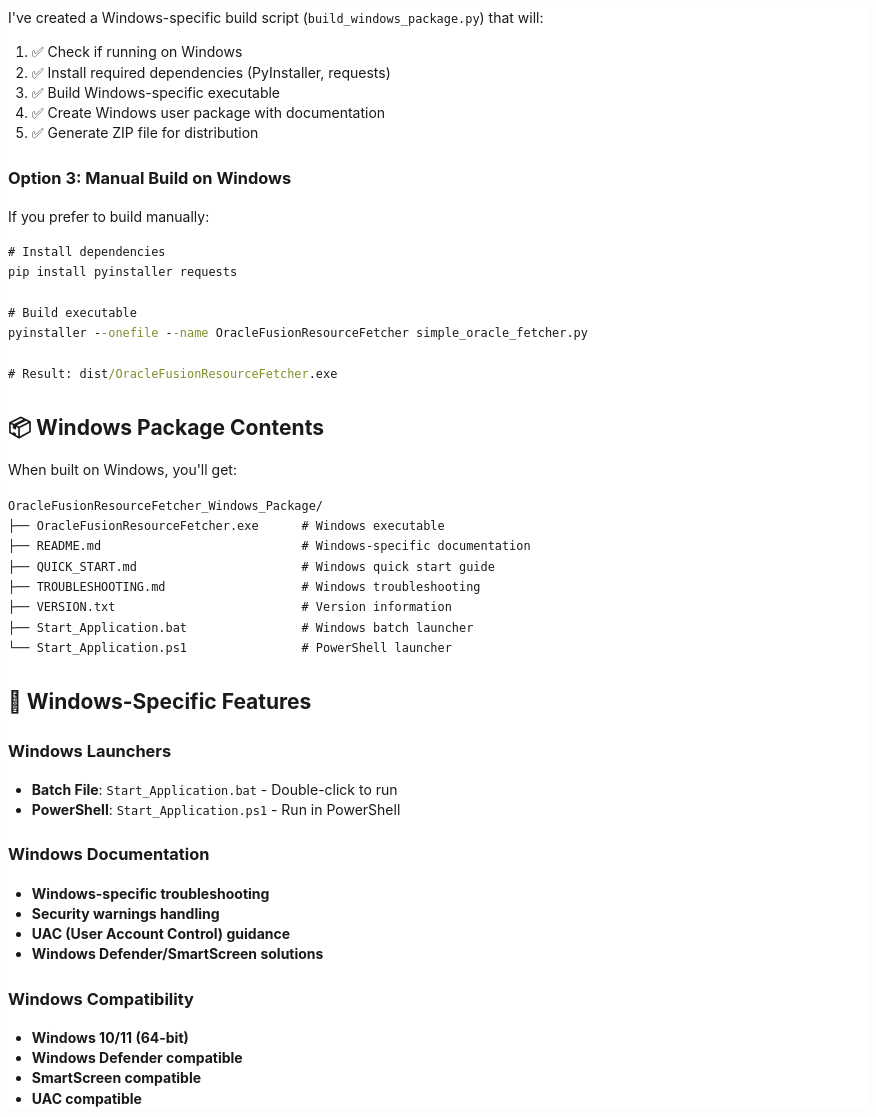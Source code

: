 I've created a Windows-specific build script (`build_windows_package.py`) that will:

1. ✅ Check if running on Windows
2. ✅ Install required dependencies (PyInstaller, requests)
3. ✅ Build Windows-specific executable
4. ✅ Create Windows user package with documentation
5. ✅ Generate ZIP file for distribution

### Option 3: Manual Build on Windows

If you prefer to build manually:

```cmd
# Install dependencies
pip install pyinstaller requests

# Build executable
pyinstaller --onefile --name OracleFusionResourceFetcher simple_oracle_fetcher.py

# Result: dist/OracleFusionResourceFetcher.exe
```

## 📦 Windows Package Contents

When built on Windows, you'll get:

```
OracleFusionResourceFetcher_Windows_Package/
├── OracleFusionResourceFetcher.exe      # Windows executable
├── README.md                            # Windows-specific documentation
├── QUICK_START.md                       # Windows quick start guide
├── TROUBLESHOOTING.md                   # Windows troubleshooting
├── VERSION.txt                          # Version information
├── Start_Application.bat                # Windows batch launcher
└── Start_Application.ps1                # PowerShell launcher
```

## 🎯 Windows-Specific Features

### Windows Launchers
- **Batch File**: `Start_Application.bat` - Double-click to run
- **PowerShell**: `Start_Application.ps1` - Run in PowerShell

### Windows Documentation
- **Windows-specific troubleshooting**
- **Security warnings handling**
- **UAC (User Account Control) guidance**
- **Windows Defender/SmartScreen solutions**

### Windows Compatibility
- **Windows 10/11 (64-bit)**
- **Windows Defender compatible**
- **SmartScreen compatible**
- **UAC compatible**
